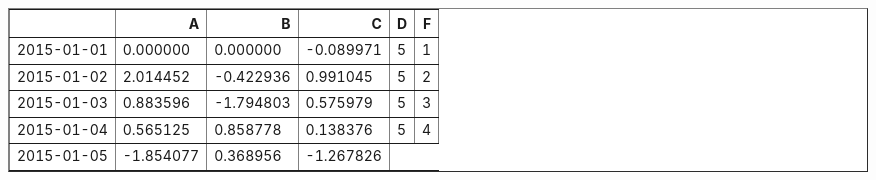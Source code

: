 


<div>
<style scoped>
    .dataframe tbody tr th:only-of-type {
        vertical-align: middle;
    }

    .dataframe tbody tr th {
        vertical-align: top;
    }

    .dataframe thead th {
        text-align: right;
    }
</style>
<table border="1" class="dataframe">
  <thead>
    <tr style="text-align: right;">
      <th></th>
      <th>A</th>
      <th>B</th>
      <th>C</th>
      <th>D</th>
      <th>F</th>
    </tr>
  </thead>
  <tbody>
    <tr>
      <td>2015-01-01</td>
      <td>0.000000</td>
      <td>0.000000</td>
      <td>-0.089971</td>
      <td>5</td>
      <td>1</td>
    </tr>
    <tr>
      <td>2015-01-02</td>
      <td>2.014452</td>
      <td>-0.422936</td>
      <td>0.991045</td>
      <td>5</td>
      <td>2</td>
    </tr>
    <tr>
      <td>2015-01-03</td>
      <td>0.883596</td>
      <td>-1.794803</td>
      <td>0.575979</td>
      <td>5</td>
      <td>3</td>
    </tr>
    <tr>
      <td>2015-01-04</td>
      <td>0.565125</td>
      <td>0.858778</td>
      <td>0.138376</td>
      <td>5</td>
      <td>4</td>
    </tr>
    <tr>
      <td>2015-01-05</td>
      <td>-1.854077</td>
      <td>0.368956</td>
      <td>-1.267826</td>